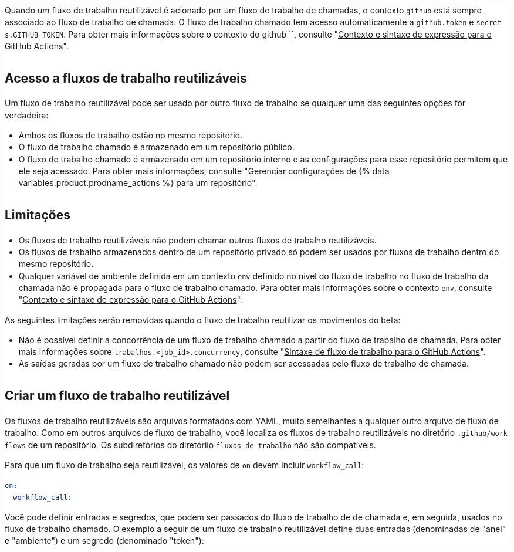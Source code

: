Quando um fluxo de trabalho reutilizável é acionado por um fluxo de trabalho de chamadas, o contexto `github` está sempre associado ao fluxo de trabalho de chamada. O fluxo de trabalho chamado tem acesso automaticamente a `github.token` e `secrets.GITHUB_TOKEN`. Para obter mais informações sobre o contexto do github ``, consulte "[Contexto e sintaxe de expressão para o GitHub Actions](/actions/reference/context-and-expression-syntax-for-github-actions#github-context)".

## Acesso a fluxos de trabalho reutilizáveis

Um fluxo de trabalho reutilizável pode ser usado por outro fluxo de trabalho se qualquer uma das seguintes opções for verdadeira:

* Ambos os fluxos de trabalho estão no mesmo repositório.
* O fluxo de trabalho chamado é armazenado em um repositório público.
* O fluxo de trabalho chamado é armazenado em um repositório interno e as configurações para esse repositório permitem que ele seja acessado. Para obter mais informações, consulte "[Gerenciar configurações de {% data variables.product.prodname_actions %} para um repositório](/repositories/managing-your-repositorys-settings-and-features/enabling-features-for-your-repository/managing-github-actions-settings-for-a-repository#allowing-access-to-components-in-an-internal-repository)".

## Limitações

* Os fluxos de trabalho reutilizáveis não podem chamar outros fluxos de trabalho reutilizáveis.
* Os fluxos de trabalho armazenados dentro de um repositório privado só podem ser usados por fluxos de trabalho dentro do mesmo repositório.
* Qualquer variável de ambiente definida em um contexto `env` definido no nível do fluxo de trabalho no fluxo de trabalho da chamada não é propagada para o fluxo de trabalho chamado. Para obter mais informações sobre o contexto `env`, consulte "[Contexto e sintaxe de expressão para o GitHub Actions](/actions/reference/context-and-expression-syntax-for-github-actions#env-context)".

As seguintes limitações serão removidas quando o fluxo de trabalho reutilizar os movimentos do beta:
* Não é possível definir a concorrência de um fluxo de trabalho chamado a partir do fluxo de trabalho de chamada. Para obter mais informações sobre `trabalhos.<job_id>.concurrency`, consulte "[Sintaxe de fluxo de trabalho para o GitHub Actions](/actions/learn-github-actions/workflow-syntax-for-github-actions#jobsjob_idconcurrency)".
* As saídas geradas por um fluxo de trabalho chamado não podem ser acessadas pelo fluxo de trabalho de chamada.

## Criar um fluxo de trabalho reutilizável

Os fluxos de trabalho reutilizáveis são arquivos formatados com YAML, muito semelhantes a qualquer outro arquivo de fluxo de trabalho. Como em outros arquivos de fluxo de trabalho, você localiza os fluxos de trabalho reutilizáveis no diretório `.github/workflows` de um repositório. Os subdiretórios do diretóriio `fluxos de trabalho` não são compatíveis.

Para que um fluxo de trabalho seja reutilizável, os valores de `on` devem incluir `workflow_call`:

```yaml
on: 
  workflow_call:
```

Você pode definir entradas e segredos, que podem ser passados do fluxo de trabalho de de chamada e, em seguida, usados no fluxo de trabalho chamado. O exemplo a seguir de um fluxo de trabalho reutilizável define duas entradas (denominadas de "anel" e "ambiente") e um segredo (denominado "token"):
